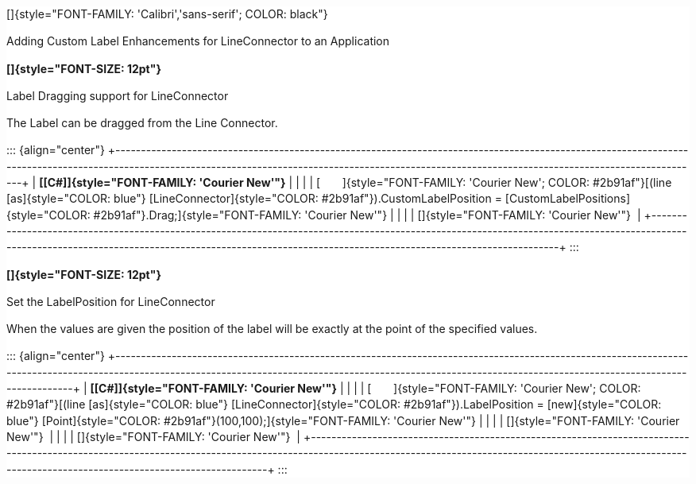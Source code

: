 []{style="FONT-FAMILY: 'Calibri','sans-serif'; COLOR: black"} 

Adding Custom Label Enhancements for LineConnector to an Application

**[]{style="FONT-SIZE: 12pt"}** 

Label Dragging support for LineConnector

The Label can be dragged from the Line Connector.

::: {align="center"}
+--------------------------------------------------------------------------------------------------------------------------------------------------------------------------------------------------------------------------------------------------------+
| **[\[C#\]]{style="FONT-FAMILY: 'Courier New'"}**                                                                                                                                                                                                       |
|                                                                                                                                                                                                                                                        |
| [       ]{style="FONT-FAMILY: 'Courier New'; COLOR: #2b91af"}[(line [as]{style="COLOR: blue"} [LineConnector]{style="COLOR: #2b91af"}).CustomLabelPosition = [CustomLabelPositions]{style="COLOR: #2b91af"}.Drag;]{style="FONT-FAMILY: 'Courier New'"} |
|                                                                                                                                                                                                                                                        |
| []{style="FONT-FAMILY: 'Courier New'"}                                                                                                                                                                                                                 |
+--------------------------------------------------------------------------------------------------------------------------------------------------------------------------------------------------------------------------------------------------------+
:::

**[]{style="FONT-SIZE: 12pt"}** 

Set the LabelPosition for LineConnector

When the values are given the position of the label will be exactly at the point of the specified values.

::: {align="center"}
+------------------------------------------------------------------------------------------------------------------------------------------------------------------------------------------------------------------------------------------------------------------+
| **[\[C#\]]{style="FONT-FAMILY: 'Courier New'"}**                                                                                                                                                                                                                 |
|                                                                                                                                                                                                                                                                  |
| [       ]{style="FONT-FAMILY: 'Courier New'; COLOR: #2b91af"}[(line [as]{style="COLOR: blue"} [LineConnector]{style="COLOR: #2b91af"}).LabelPosition = [new]{style="COLOR: blue"} [Point]{style="COLOR: #2b91af"}(100,100);]{style="FONT-FAMILY: 'Courier New'"} |
|                                                                                                                                                                                                                                                                  |
| []{style="FONT-FAMILY: 'Courier New'"}                                                                                                                                                                                                                           |
|                                                                                                                                                                                                                                                                  |
| []{style="FONT-FAMILY: 'Courier New'"}                                                                                                                                                                                                                           |
+------------------------------------------------------------------------------------------------------------------------------------------------------------------------------------------------------------------------------------------------------------------+
:::
